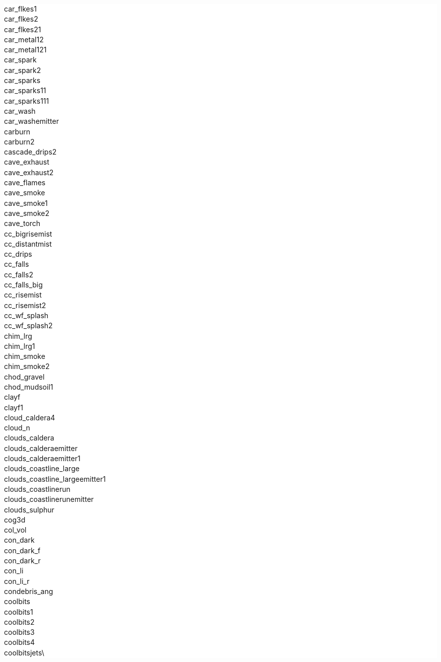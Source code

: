 car_flkes1\
car_flkes2\
car_flkes21\
car_metal12\
car_metal121\
car_spark\
car_spark2\
car_sparks\
car_sparks11\
car_sparks111\
car_wash\
car_washemitter\
carburn\
carburn2\
cascade_drips2\
cave_exhaust\
cave_exhaust2\
cave_flames\
cave_smoke\
cave_smoke1\
cave_smoke2\
cave_torch\
cc_bigrisemist\
cc_distantmist\
cc_drips\
cc_falls\
cc_falls2\
cc_falls_big\
cc_risemist\
cc_risemist2\
cc_wf_splash\
cc_wf_splash2\
chim_lrg\
chim_lrg1\
chim_smoke\
chim_smoke2\
chod_gravel\
chod_mudsoil1\
clayf\
clayf1\
cloud_caldera4\
cloud_n\
clouds_caldera\
clouds_calderaemitter\
clouds_calderaemitter1\
clouds_coastline_large\
clouds_coastline_largeemitter1\
clouds_coastlinerun\
clouds_coastlinerunemitter\
clouds_sulphur\
cog3d\
col_vol\
con_dark\
con_dark_f\
con_dark_r\
con_li\
con_li_r\
condebris_ang\
coolbits\
coolbits1\
coolbits2\
coolbits3\
coolbits4\
coolbitsjets\